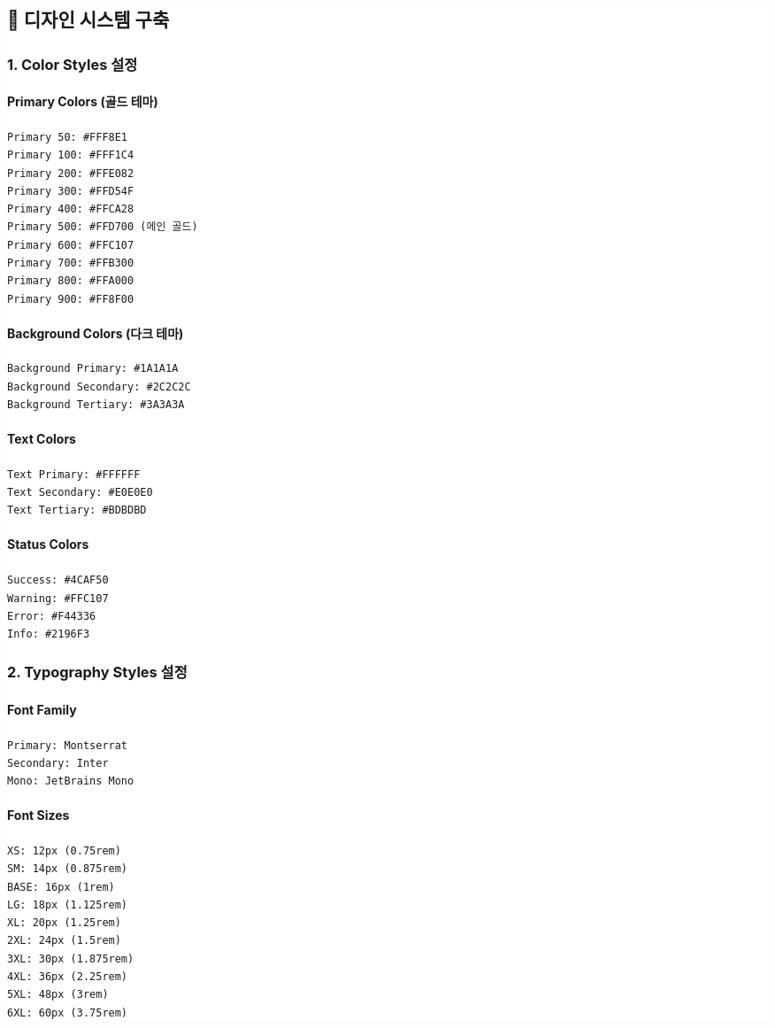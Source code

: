 
## 🎨 디자인 시스템 구축

### 1. Color Styles 설정

#### Primary Colors (골드 테마)
```
Primary 50: #FFF8E1
Primary 100: #FFF1C4
Primary 200: #FFE082
Primary 300: #FFD54F
Primary 400: #FFCA28
Primary 500: #FFD700 (메인 골드)
Primary 600: #FFC107
Primary 700: #FFB300
Primary 800: #FFA000
Primary 900: #FF8F00
```

#### Background Colors (다크 테마)
```
Background Primary: #1A1A1A
Background Secondary: #2C2C2C
Background Tertiary: #3A3A3A
```

#### Text Colors
```
Text Primary: #FFFFFF
Text Secondary: #E0E0E0
Text Tertiary: #BDBDBD
```

#### Status Colors
```
Success: #4CAF50
Warning: #FFC107
Error: #F44336
Info: #2196F3
```

### 2. Typography Styles 설정

#### Font Family
```
Primary: Montserrat
Secondary: Inter
Mono: JetBrains Mono
```

#### Font Sizes
```
XS: 12px (0.75rem)
SM: 14px (0.875rem)
BASE: 16px (1rem)
LG: 18px (1.125rem)
XL: 20px (1.25rem)
2XL: 24px (1.5rem)
3XL: 30px (1.875rem)
4XL: 36px (2.25rem)
5XL: 48px (3rem)
6XL: 60px (3.75rem)
```
